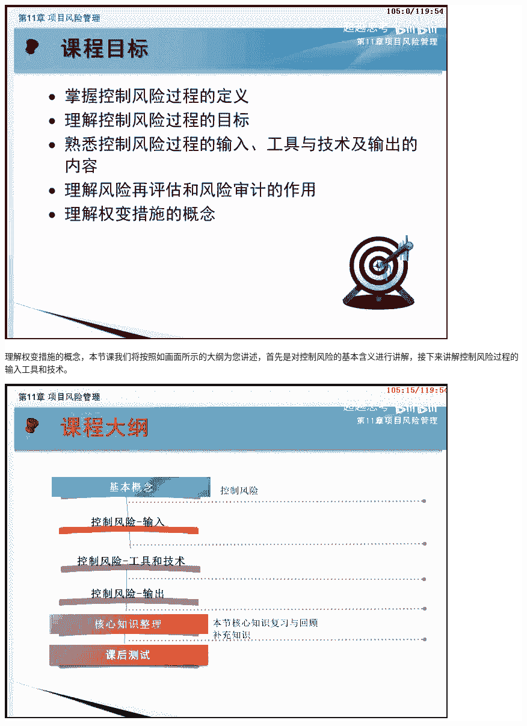 ![](img/305618d3bd6bfdb36b4df06a1ee4387a_181.png)

理解权变措施的概念，本节课我们将按照如画面所示的大纲为您讲述，首先是对控制风险的基本含义进行讲解，接下来讲解控制风险过程的输入工具和技术。



![](img/305618d3bd6bfdb36b4df06a1ee4387a_183.png)
